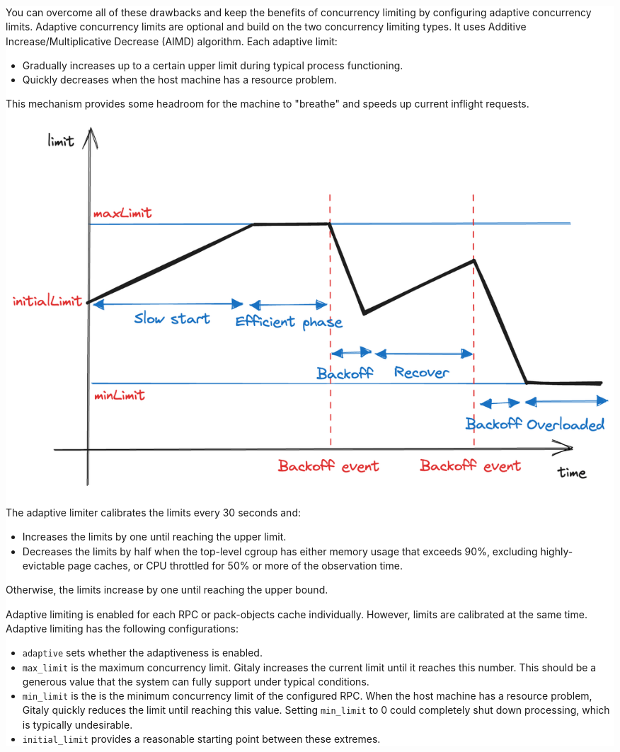 You can overcome all of these drawbacks and keep the benefits of concurrency limiting by configuring adaptive concurrency limits. Adaptive
concurrency limits are optional and build on the two concurrency limiting types. It uses Additive Increase/Multiplicative Decrease (AIMD)
algorithm. Each adaptive limit:

- Gradually increases up to a certain upper limit during typical process functioning.
- Quickly decreases when the host machine has a resource problem.

This mechanism provides some headroom for the machine to "breathe" and speeds up current inflight requests.

![Graph showing a Gitaly adaptive concurrency limit being adjusted based on the system resource usage by following the AIMD algorithm](img/gitaly_adaptive_concurrency_limit_v16_6.png)

The adaptive limiter calibrates the limits every 30 seconds and:

- Increases the limits by one until reaching the upper limit.
- Decreases the limits by half when the top-level cgroup has either memory usage that exceeds 90%, excluding highly-evictable page caches,
  or CPU throttled for 50% or more of the observation time.

Otherwise, the limits increase by one until reaching the upper bound.

Adaptive limiting is enabled for each RPC or pack-objects cache individually. However, limits are calibrated at the same time. Adaptive limiting has the following configurations:

- `adaptive` sets whether the adaptiveness is enabled.
- `max_limit` is the maximum concurrency limit. Gitaly increases the current limit until it reaches this number. This should be a generous value that the system can fully support under typical conditions.
- `min_limit` is the is the minimum concurrency limit of the configured RPC. When the host machine has a resource problem, Gitaly quickly reduces the limit until reaching this value. Setting `min_limit` to 0 could completely shut down processing, which is typically undesirable.
- `initial_limit` provides a reasonable starting point between these extremes.
